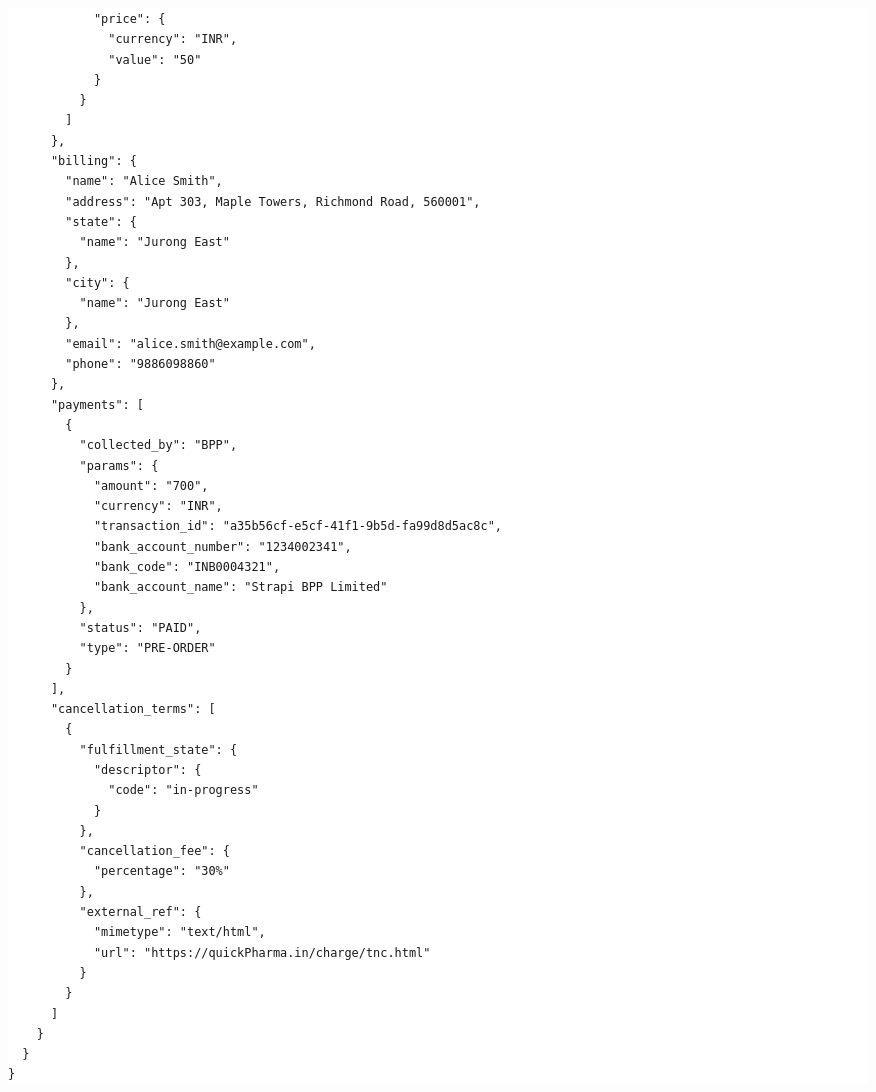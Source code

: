 ```
            "price": {
              "currency": "INR",
              "value": "50"
            }
          }
        ]
      },
      "billing": {
        "name": "Alice Smith",
        "address": "Apt 303, Maple Towers, Richmond Road, 560001",
        "state": {
          "name": "Jurong East"
        },
        "city": {
          "name": "Jurong East"
        },
        "email": "alice.smith@example.com",
        "phone": "9886098860"
      },
      "payments": [
        {
          "collected_by": "BPP",
          "params": {
            "amount": "700",
            "currency": "INR",
            "transaction_id": "a35b56cf-e5cf-41f1-9b5d-fa99d8d5ac8c",
            "bank_account_number": "1234002341",
            "bank_code": "INB0004321",
            "bank_account_name": "Strapi BPP Limited"
          },
          "status": "PAID",
          "type": "PRE-ORDER"
        }
      ],
      "cancellation_terms": [
        {
          "fulfillment_state": {
            "descriptor": {
              "code": "in-progress"
            }
          },
          "cancellation_fee": {
            "percentage": "30%"
          },
          "external_ref": {
            "mimetype": "text/html",
            "url": "https://quickPharma.in/charge/tnc.html"
          }
        }
      ]
    }
  }
}
```
